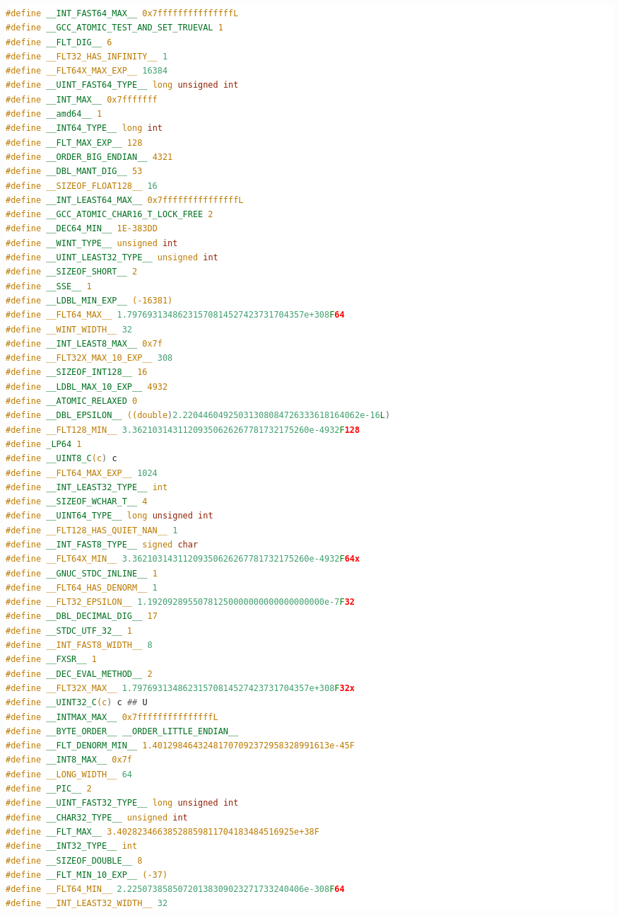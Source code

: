 ``` cpp
#define __INT_FAST64_MAX__ 0x7fffffffffffffffL
#define __GCC_ATOMIC_TEST_AND_SET_TRUEVAL 1
#define __FLT_DIG__ 6
#define __FLT32_HAS_INFINITY__ 1
#define __FLT64X_MAX_EXP__ 16384
#define __UINT_FAST64_TYPE__ long unsigned int
#define __INT_MAX__ 0x7fffffff
#define __amd64__ 1
#define __INT64_TYPE__ long int
#define __FLT_MAX_EXP__ 128
#define __ORDER_BIG_ENDIAN__ 4321
#define __DBL_MANT_DIG__ 53
#define __SIZEOF_FLOAT128__ 16
#define __INT_LEAST64_MAX__ 0x7fffffffffffffffL
#define __GCC_ATOMIC_CHAR16_T_LOCK_FREE 2
#define __DEC64_MIN__ 1E-383DD
#define __WINT_TYPE__ unsigned int
#define __UINT_LEAST32_TYPE__ unsigned int
#define __SIZEOF_SHORT__ 2
#define __SSE__ 1
#define __LDBL_MIN_EXP__ (-16381)
#define __FLT64_MAX__ 1.79769313486231570814527423731704357e+308F64
#define __WINT_WIDTH__ 32
#define __INT_LEAST8_MAX__ 0x7f
#define __FLT32X_MAX_10_EXP__ 308
#define __SIZEOF_INT128__ 16
#define __LDBL_MAX_10_EXP__ 4932
#define __ATOMIC_RELAXED 0
#define __DBL_EPSILON__ ((double)2.22044604925031308084726333618164062e-16L)
#define __FLT128_MIN__ 3.36210314311209350626267781732175260e-4932F128
#define _LP64 1
#define __UINT8_C(c) c
#define __FLT64_MAX_EXP__ 1024
#define __INT_LEAST32_TYPE__ int
#define __SIZEOF_WCHAR_T__ 4
#define __UINT64_TYPE__ long unsigned int
#define __FLT128_HAS_QUIET_NAN__ 1
#define __INT_FAST8_TYPE__ signed char
#define __FLT64X_MIN__ 3.36210314311209350626267781732175260e-4932F64x
#define __GNUC_STDC_INLINE__ 1
#define __FLT64_HAS_DENORM__ 1
#define __FLT32_EPSILON__ 1.19209289550781250000000000000000000e-7F32
#define __DBL_DECIMAL_DIG__ 17
#define __STDC_UTF_32__ 1
#define __INT_FAST8_WIDTH__ 8
#define __FXSR__ 1
#define __DEC_EVAL_METHOD__ 2
#define __FLT32X_MAX__ 1.79769313486231570814527423731704357e+308F32x
#define __UINT32_C(c) c ## U
#define __INTMAX_MAX__ 0x7fffffffffffffffL
#define __BYTE_ORDER__ __ORDER_LITTLE_ENDIAN__
#define __FLT_DENORM_MIN__ 1.40129846432481707092372958328991613e-45F
#define __INT8_MAX__ 0x7f
#define __LONG_WIDTH__ 64
#define __PIC__ 2
#define __UINT_FAST32_TYPE__ long unsigned int
#define __CHAR32_TYPE__ unsigned int
#define __FLT_MAX__ 3.40282346638528859811704183484516925e+38F
#define __INT32_TYPE__ int
#define __SIZEOF_DOUBLE__ 8
#define __FLT_MIN_10_EXP__ (-37)
#define __FLT64_MIN__ 2.22507385850720138309023271733240406e-308F64
#define __INT_LEAST32_WIDTH__ 32
```